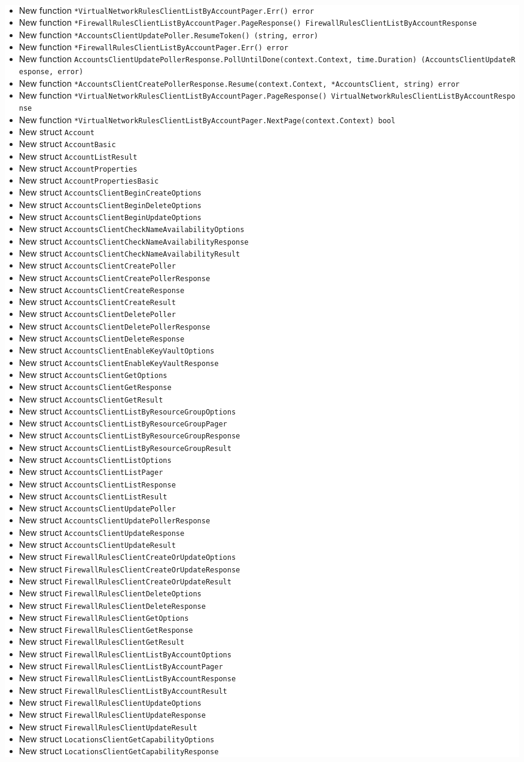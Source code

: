 - New function `*VirtualNetworkRulesClientListByAccountPager.Err() error`
- New function `*FirewallRulesClientListByAccountPager.PageResponse() FirewallRulesClientListByAccountResponse`
- New function `*AccountsClientUpdatePoller.ResumeToken() (string, error)`
- New function `*FirewallRulesClientListByAccountPager.Err() error`
- New function `AccountsClientUpdatePollerResponse.PollUntilDone(context.Context, time.Duration) (AccountsClientUpdateResponse, error)`
- New function `*AccountsClientCreatePollerResponse.Resume(context.Context, *AccountsClient, string) error`
- New function `*VirtualNetworkRulesClientListByAccountPager.PageResponse() VirtualNetworkRulesClientListByAccountResponse`
- New function `*VirtualNetworkRulesClientListByAccountPager.NextPage(context.Context) bool`
- New struct `Account`
- New struct `AccountBasic`
- New struct `AccountListResult`
- New struct `AccountProperties`
- New struct `AccountPropertiesBasic`
- New struct `AccountsClientBeginCreateOptions`
- New struct `AccountsClientBeginDeleteOptions`
- New struct `AccountsClientBeginUpdateOptions`
- New struct `AccountsClientCheckNameAvailabilityOptions`
- New struct `AccountsClientCheckNameAvailabilityResponse`
- New struct `AccountsClientCheckNameAvailabilityResult`
- New struct `AccountsClientCreatePoller`
- New struct `AccountsClientCreatePollerResponse`
- New struct `AccountsClientCreateResponse`
- New struct `AccountsClientCreateResult`
- New struct `AccountsClientDeletePoller`
- New struct `AccountsClientDeletePollerResponse`
- New struct `AccountsClientDeleteResponse`
- New struct `AccountsClientEnableKeyVaultOptions`
- New struct `AccountsClientEnableKeyVaultResponse`
- New struct `AccountsClientGetOptions`
- New struct `AccountsClientGetResponse`
- New struct `AccountsClientGetResult`
- New struct `AccountsClientListByResourceGroupOptions`
- New struct `AccountsClientListByResourceGroupPager`
- New struct `AccountsClientListByResourceGroupResponse`
- New struct `AccountsClientListByResourceGroupResult`
- New struct `AccountsClientListOptions`
- New struct `AccountsClientListPager`
- New struct `AccountsClientListResponse`
- New struct `AccountsClientListResult`
- New struct `AccountsClientUpdatePoller`
- New struct `AccountsClientUpdatePollerResponse`
- New struct `AccountsClientUpdateResponse`
- New struct `AccountsClientUpdateResult`
- New struct `FirewallRulesClientCreateOrUpdateOptions`
- New struct `FirewallRulesClientCreateOrUpdateResponse`
- New struct `FirewallRulesClientCreateOrUpdateResult`
- New struct `FirewallRulesClientDeleteOptions`
- New struct `FirewallRulesClientDeleteResponse`
- New struct `FirewallRulesClientGetOptions`
- New struct `FirewallRulesClientGetResponse`
- New struct `FirewallRulesClientGetResult`
- New struct `FirewallRulesClientListByAccountOptions`
- New struct `FirewallRulesClientListByAccountPager`
- New struct `FirewallRulesClientListByAccountResponse`
- New struct `FirewallRulesClientListByAccountResult`
- New struct `FirewallRulesClientUpdateOptions`
- New struct `FirewallRulesClientUpdateResponse`
- New struct `FirewallRulesClientUpdateResult`
- New struct `LocationsClientGetCapabilityOptions`
- New struct `LocationsClientGetCapabilityResponse`